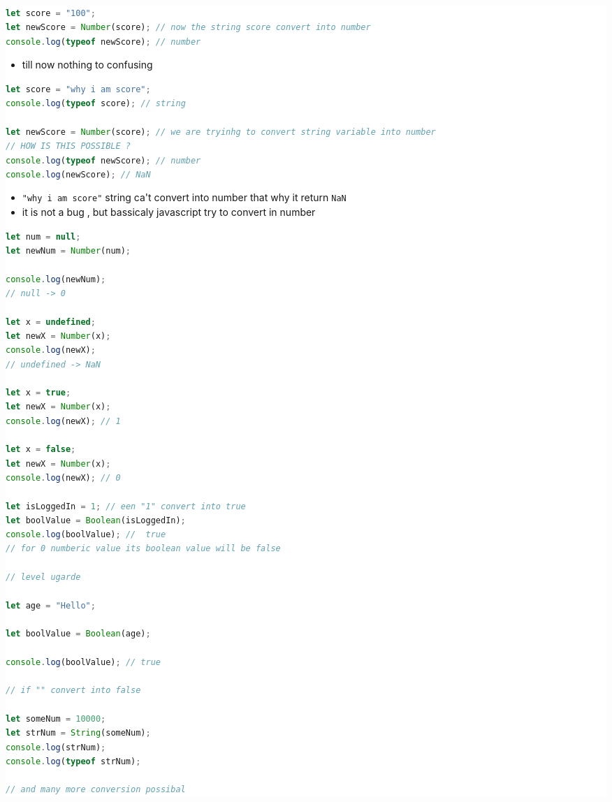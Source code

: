 ```js
let score = "100";
let newScore = Number(score); // now the string score convert into number
console.log(typeof newScore); // number
```

- till now nothing to confusing

```js
let score = "why i am score";
console.log(typeof score); // string

let newScore = Number(score); // we are tryinhg to convert string variable into number
// HOW IS THIS POSSIBLE ?
console.log(typeof newScore); // number
console.log(newScore); // NaN
```

- `"why i am score"` string ca't convert into number that why it return `NaN`
- it is not a bug , but bassicaly javascript try to convert in number

```js
let num = null;
let newNum = Number(num);

console.log(newNum);
// null -> 0

let x = undefined;
let newX = Number(x);
console.log(newX);
// undefined -> NaN

let x = true;
let newX = Number(x);
console.log(newX); // 1

let x = false;
let newX = Number(x);
console.log(newX); // 0

let isLoggedIn = 1; // een "1" convert into true
let boolValue = Boolean(isLoggedIn);
console.log(boolValue); //  true
// for 0 numberic value its boolean value will be false

// level ugarde

let age = "Hello";

let boolValue = Boolean(age);

console.log(boolValue); // true

// if "" convert into false

let someNum = 10000;
let strNum = String(someNum);
console.log(strNum);
console.log(typeof strNum);

// and many more conversion possibal
```
